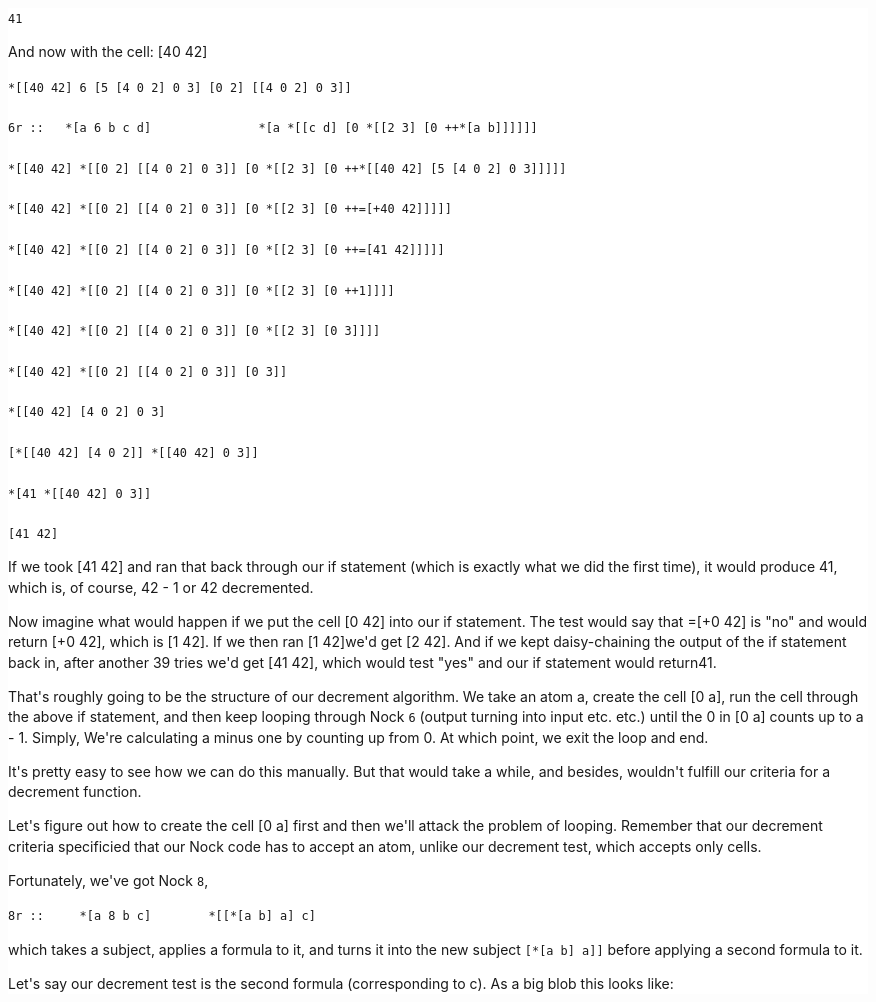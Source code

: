 	41

And now with the cell: [40 42]

	*[[40 42] 6 [5 [4 0 2] 0 3] [0 2] [[4 0 2] 0 3]]

	6r ::   *[a 6 b c d]               *[a *[[c d] [0 *[[2 3] [0 ++*[a b]]]]]]

	*[[40 42] *[[0 2] [[4 0 2] 0 3]] [0 *[[2 3] [0 ++*[[40 42] [5 [4 0 2] 0 3]]]]]
 
	*[[40 42] *[[0 2] [[4 0 2] 0 3]] [0 *[[2 3] [0 ++=[+40 42]]]]]

	*[[40 42] *[[0 2] [[4 0 2] 0 3]] [0 *[[2 3] [0 ++=[41 42]]]]]

	*[[40 42] *[[0 2] [[4 0 2] 0 3]] [0 *[[2 3] [0 ++1]]]]

	*[[40 42] *[[0 2] [[4 0 2] 0 3]] [0 *[[2 3] [0 3]]]]

	*[[40 42] *[[0 2] [[4 0 2] 0 3]] [0 3]]

	*[[40 42] [4 0 2] 0 3]

	[*[[40 42] [4 0 2]] *[[40 42] 0 3]]

	*[41 *[[40 42] 0 3]]

	[41 42]

If we took [41 42] and ran that back through our if statement (which is exactly
what we did the first time), it would produce 41, which is, of course, 42 - 1
or 42 decremented.

Now imagine what would happen if we put the cell [0 42] into our if statement.
The test would say that =[+0 42] is "no" and would return [+0 42], which is [1
42]. If we then ran [1 42]we'd get [2 42]. And if we kept daisy-chaining the
output of the if statement back in, after another 39 tries we'd get [41 42],
which would test "yes" and our if statement would return41.

That's roughly going to be the structure of our decrement algorithm. We take an
atom a, create the cell [0 a], run the cell through the above if statement, and
then keep looping through Nock `6` (output turning into input etc. etc.) until
the 0 in [0 a] counts up to a - 1. Simply,  We're calculating a minus one by
counting up from 0. At which point, we exit the loop and end.

It's pretty easy to see how we can do this manually. But that would take a
while, and besides, wouldn't fulfill our criteria for a decrement function. 

Let's figure out how to create the cell [0 a] first and then we'll attack the
problem of looping. Remember that our decrement criteria specificied that our
Nock code has to accept an atom, unlike our decrement test, which accepts only
cells.

Fortunately, we've got Nock `8`,

	8r ::     *[a 8 b c]        *[[*[a b] a] c]

which takes a subject, applies a formula to it, and turns it into the new
subject `[*[a b] a]]` before applying a second formula to it.

Let's say our decrement test is the second formula (corresponding to c). As a
big blob this looks like:

